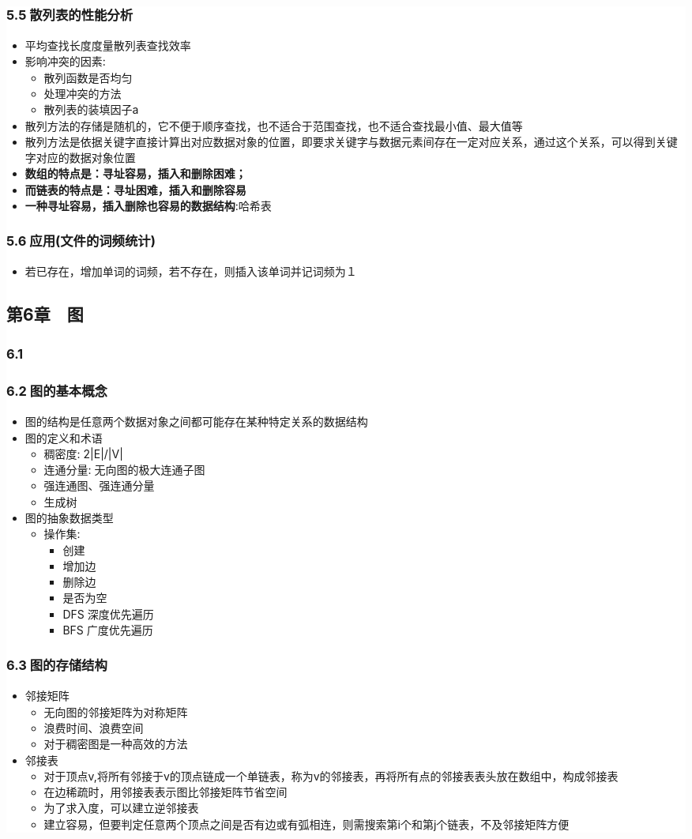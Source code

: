 

### 5.5 散列表的性能分析

- 平均查找长度度量散列表查找效率
- 影响冲突的因素:
  - 散列函数是否均匀
  - 处理冲突的方法
  - 散列表的装填因子a
- 散列方法的存储是随机的，它不便于顺序查找，也不适合于范围查找，也不适合查找最小值、最大值等
- 散列方法是依据关键字直接计算出对应数据对象的位置，即要求关键字与数据元素间存在一定对应关系，通过这个关系，可以得到关键字对应的数据对象位置
- **数组的特点是：寻址容易，插入和删除困难；**
- **而链表的特点是：寻址困难，插入和删除容易**
- **一种寻址容易，插入删除也容易的数据结构**:哈希表



### 5.6 应用(文件的词频统计)

- 若已存在，增加单词的词频，若不存在，则插入该单词并记词频为１



## 第6章　图

### 6.1

### 6.2 图的基本概念

- 图的结构是任意两个数据对象之间都可能存在某种特定关系的数据结构
- 图的定义和术语
  - 稠密度: 2|E|/|V|
  - 连通分量: 无向图的极大连通子图
  - 强连通图、强连通分量
  - 生成树
- 图的抽象数据类型
  - 操作集:
    - 创建
    - 增加边
    - 删除边
    - 是否为空
    - DFS 深度优先遍历
    - BFS 广度优先遍历



### 6.3 图的存储结构

- 邻接矩阵
  - 无向图的邻接矩阵为对称矩阵
  - 浪费时间、浪费空间
  - 对于稠密图是一种高效的方法
- 邻接表
  - 对于顶点v,将所有邻接于v的顶点链成一个单链表，称为v的邻接表，再将所有点的邻接表表头放在数组中，构成邻接表
  - 在边稀疏时，用邻接表表示图比邻接矩阵节省空间
  - 为了求入度，可以建立逆邻接表
  - 建立容易，但要判定任意两个顶点之间是否有边或有弧相连，则需搜索第i个和第j个链表，不及邻接矩阵方便

